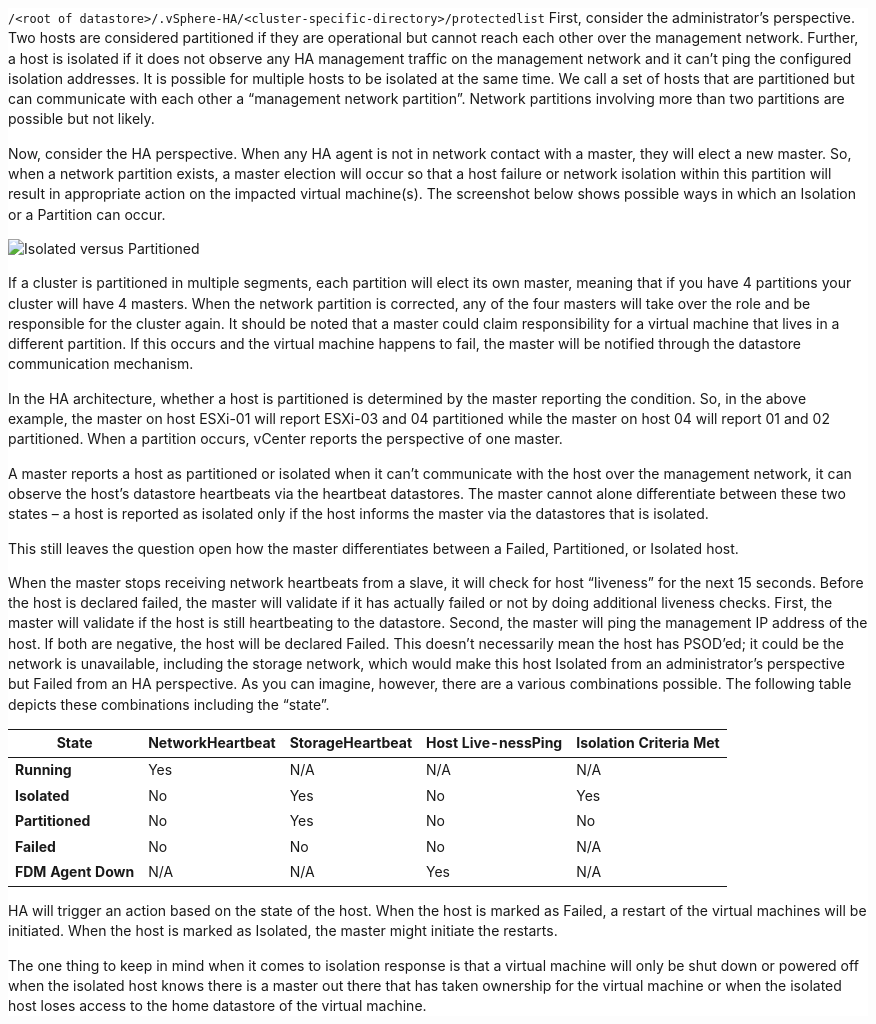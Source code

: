 ```/<root of datastore>/.vSphere-HA/<cluster-specific-directory>/protectedlist```
First, consider the administrator’s perspective. Two hosts are considered partitioned if they are operational but cannot reach each other over the management network. Further, a host is isolated if it does not observe any HA management traffic on the management network and it can’t ping the configured isolation addresses. It is possible for multiple hosts to be isolated at the same time. We call a set of hosts that are partitioned but can communicate with each other a “management network partition”. Network partitions involving more than two partitions are possible but not likely.

Now, consider the HA perspective. When any HA agent is not in network contact with a master, they will elect a new master. So, when a network partition exists, a master election will occur so that a host failure or network isolation within this partition will result in appropriate action on the impacted virtual machine(s). The screenshot below shows possible ways in which an Isolation or a Partition can occur.

![](fig14.png "Isolated versus Partitioned")

If a cluster is partitioned in multiple segments, each partition will elect its own master, meaning that if you have 4 partitions your cluster will have 4 masters. When the network partition is corrected, any of the four masters will take over the role and be responsible for the cluster again. It should be noted that a master could claim responsibility for a virtual machine that lives in a different partition. If this occurs and the virtual machine happens to fail, the master will be notified through the datastore communication mechanism.

In the HA architecture, whether a host is partitioned is determined by the master reporting the condition. So, in the above example, the master on host ESXi-01 will report ESXi-03 and 04 partitioned while the master on host 04 will report 01 and 02 partitioned. When a partition occurs, vCenter reports the perspective of one master.

A master reports a host as partitioned or isolated when it can’t communicate with the host over the management network, it can observe the host’s datastore heartbeats via the heartbeat datastores. The master cannot alone differentiate between these two states – a host is reported as isolated only if the host informs the master via the datastores that is isolated.

This still leaves the question open how the master differentiates between a Failed, Partitioned, or Isolated host.

When the master stops receiving network heartbeats from a slave, it will check for host “liveness” for the next 15 seconds. Before the host is declared failed, the master will validate if it has actually failed or not by doing additional liveness checks. First, the master will validate if the host is still heartbeating to the datastore. Second, the master will ping the management IP address of the host. If both are negative, the host will be declared Failed. This doesn’t necessarily mean the host has PSOD’ed; it could be the network is unavailable, including the storage network, which would make this host Isolated from an administrator’s perspective but Failed from an HA perspective. As you can imagine, however, there are a various combinations possible. The following table depicts these combinations including the “state”.

| **State** | **NetworkHeartbeat** | **StorageHeartbeat** | **Host Live-nessPing** | **Isolation Criteria Met** |
| --- | --- | --- | --- | --- |
| **Running** | Yes | N/A | N/A | N/A |
| **Isolated** | No | Yes | No | Yes |
| **Partitioned** | No | Yes | No | No |
| **Failed** | No | No | No | N/A |
| **FDM Agent Down** | N/A | N/A | Yes | N/A |

HA will trigger an action based on the state of the host. When the host is marked as Failed, a restart of the virtual machines will be initiated. When the host is marked as Isolated, the master might initiate the restarts.

The one thing to keep in mind when it comes to isolation response is that a virtual machine will only be shut down or powered off when the isolated host knows there is a master out there that has taken ownership for the virtual machine or when the isolated host loses access to the home datastore of the virtual machine.

```